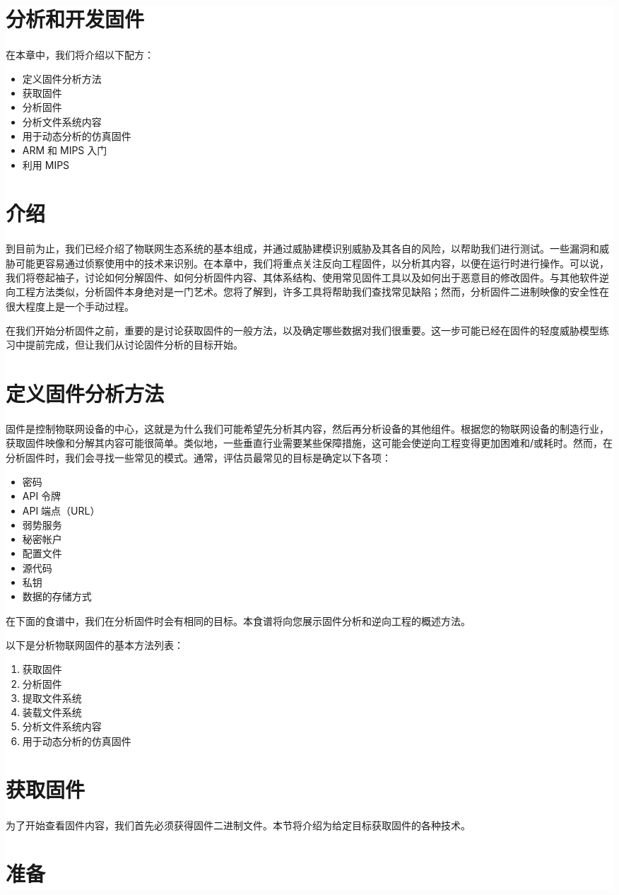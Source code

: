 # 分析和开发固件

在本章中，我们将介绍以下配方：

*   定义固件分析方法
*   获取固件
*   分析固件
*   分析文件系统内容
*   用于动态分析的仿真固件
*   ARM 和 MIPS 入门
*   利用 MIPS

# 介绍

到目前为止，我们已经介绍了物联网生态系统的基本组成，并通过威胁建模识别威胁及其各自的风险，以帮助我们进行测试。一些漏洞和威胁可能更容易通过侦察使用中的技术来识别。在本章中，我们将重点关注反向工程固件，以分析其内容，以便在运行时进行操作。可以说，我们将卷起袖子，讨论如何分解固件、如何分析固件内容、其体系结构、使用常见固件工具以及如何出于恶意目的修改固件。与其他软件逆向工程方法类似，分析固件本身绝对是一门艺术。您将了解到，许多工具将帮助我们查找常见缺陷；然而，分析固件二进制映像的安全性在很大程度上是一个手动过程。

在我们开始分析固件之前，重要的是讨论获取固件的一般方法，以及确定哪些数据对我们很重要。这一步可能已经在固件的轻度威胁模型练习中提前完成，但让我们从讨论固件分析的目标开始。

# 定义固件分析方法

固件是控制物联网设备的中心，这就是为什么我们可能希望先分析其内容，然后再分析设备的其他组件。根据您的物联网设备的制造行业，获取固件映像和分解其内容可能很简单。类似地，一些垂直行业需要某些保障措施，这可能会使逆向工程变得更加困难和/或耗时。然而，在分析固件时，我们会寻找一些常见的模式。通常，评估员最常见的目标是确定以下各项：

*   密码
*   API 令牌
*   API 端点（URL）
*   弱势服务
*   秘密帐户
*   配置文件
*   源代码
*   私钥
*   数据的存储方式

在下面的食谱中，我们在分析固件时会有相同的目标。本食谱将向您展示固件分析和逆向工程的概述方法。

以下是分析物联网固件的基本方法列表：

1.  获取固件
2.  分析固件
3.  提取文件系统
4.  装载文件系统
5.  分析文件系统内容
6.  用于动态分析的仿真固件

# 获取固件

为了开始查看固件内容，我们首先必须获得固件二进制文件。本节将介绍为给定目标获取固件的各种技术。

# 准备
